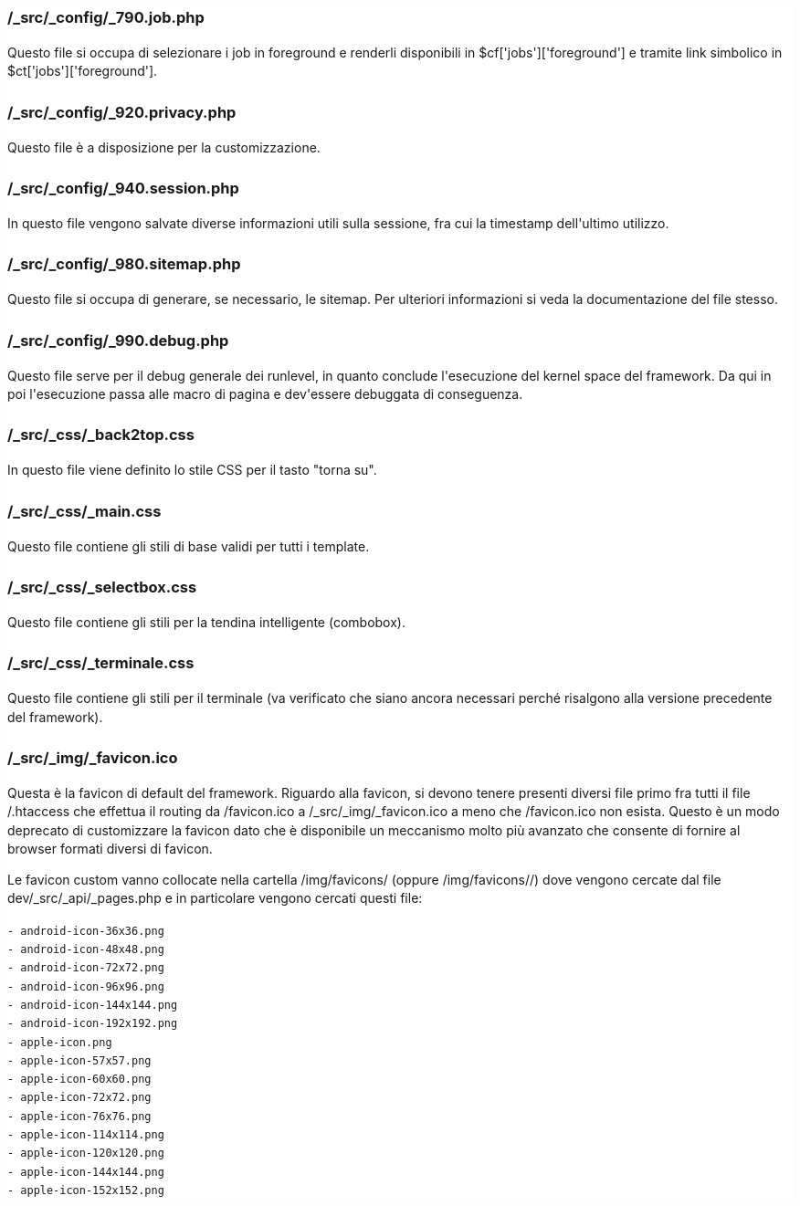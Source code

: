 ### /_src/_config/_790.job.php
Questo file si occupa di selezionare i job in foreground e renderli disponibili in $cf['jobs']['foreground'] e tramite link simbolico
in $ct['jobs']['foreground'].

### /_src/_config/_920.privacy.php
Questo file è a disposizione per la customizzazione.

### /_src/_config/_940.session.php
In questo file vengono salvate diverse informazioni utili sulla sessione, fra cui la timestamp dell'ultimo utilizzo.

### /_src/_config/_980.sitemap.php
Questo file si occupa di generare, se necessario, le sitemap. Per ulteriori informazioni si veda la documentazione del file stesso.

### /_src/_config/_990.debug.php
Questo file serve per il debug generale dei runlevel, in quanto conclude l'esecuzione del kernel space del framework. Da qui in poi l'esecuzione
passa alle macro di pagina e dev'essere debuggata di conseguenza.

### /_src/_css/_back2top.css
In questo file viene definito lo stile CSS per il tasto "torna su".

### /_src/_css/_main.css
Questo file contiene gli stili di base validi per tutti i template.

### /_src/_css/_selectbox.css
Questo file contiene gli stili per la tendina intelligente (combobox).

### /_src/_css/_terminale.css
Questo file contiene gli stili per il terminale (va verificato che siano ancora necessari perché risalgono alla versione precedente del framework).

### /_src/_img/_favicon.ico
Questa è la favicon di default del framework. Riguardo alla favicon, si devono tenere presenti diversi file primo fra tutti il file /.htaccess che
effettua il routing da /favicon.ico a /_src/_img/_favicon.ico a meno che /favicon.ico non esista. Questo è un modo deprecato di customizzare la favicon
dato che è disponibile un meccanismo molto più avanzato che consente di fornire al browser formati diversi di favicon.

Le favicon custom vanno collocate nella cartella /img/favicons/ (oppure /img/favicons/<idSito>/) dove vengono cercate dal file dev/_src/_api/_pages.php
e in particolare vengono cercati questi file:

    - android-icon-36x36.png
    - android-icon-48x48.png
    - android-icon-72x72.png
    - android-icon-96x96.png
    - android-icon-144x144.png
    - android-icon-192x192.png
    - apple-icon.png
    - apple-icon-57x57.png
    - apple-icon-60x60.png
    - apple-icon-72x72.png
    - apple-icon-76x76.png
    - apple-icon-114x114.png
    - apple-icon-120x120.png
    - apple-icon-144x144.png
    - apple-icon-152x152.png